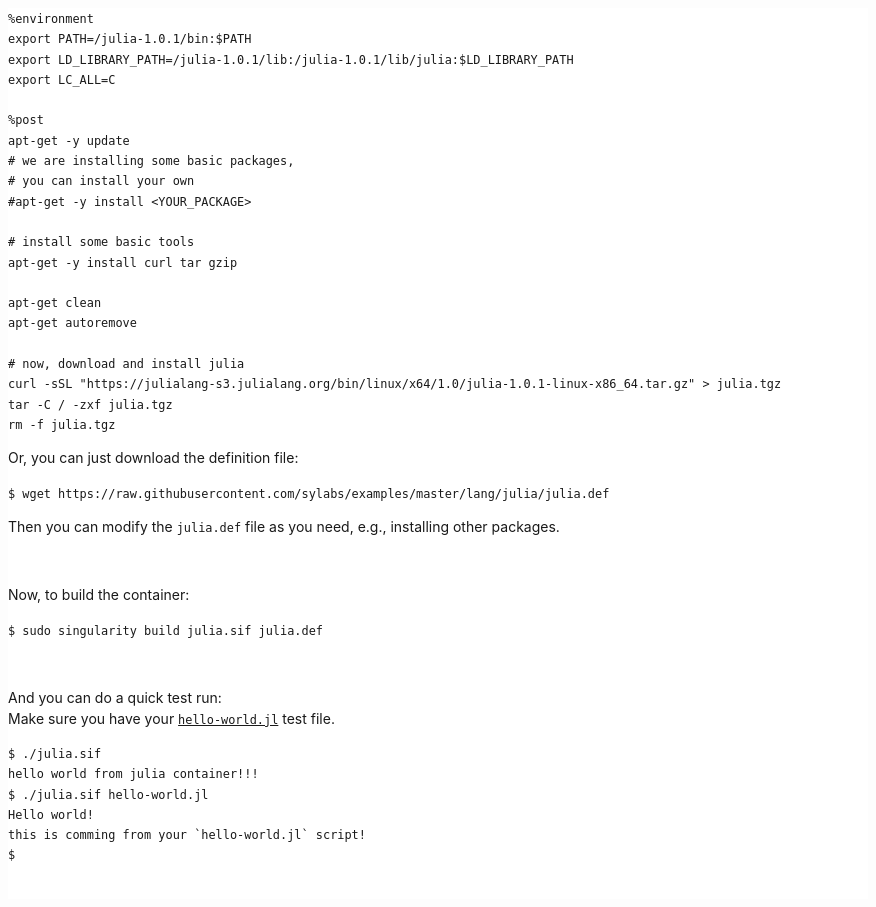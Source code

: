 ```
%environment
export PATH=/julia-1.0.1/bin:$PATH
export LD_LIBRARY_PATH=/julia-1.0.1/lib:/julia-1.0.1/lib/julia:$LD_LIBRARY_PATH
export LC_ALL=C

%post
apt-get -y update
# we are installing some basic packages,
# you can install your own
#apt-get -y install <YOUR_PACKAGE>

# install some basic tools
apt-get -y install curl tar gzip

apt-get clean
apt-get autoremove

# now, download and install julia
curl -sSL "https://julialang-s3.julialang.org/bin/linux/x64/1.0/julia-1.0.1-linux-x86_64.tar.gz" > julia.tgz
tar -C / -zxf julia.tgz
rm -f julia.tgz
```

Or, you can just download the definition file:

```
$ wget https://raw.githubusercontent.com/sylabs/examples/master/lang/julia/julia.def
```

Then you can modify the `julia.def` file as you need,
e.g., installing other packages.

<br>

Now, to build the container:

```
$ sudo singularity build julia.sif julia.def
```

<br>

And you can do a quick test run:<br>
Make sure you have your [`hello-world.jl`](#make-the-test-file) test file.

```
$ ./julia.sif 
hello world from julia container!!!
$ ./julia.sif hello-world.jl 
Hello world!
this is comming from your `hello-world.jl` script!
$ 
```

<br>
